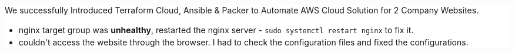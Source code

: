 We successfully Introduced Terraform Cloud, Ansible & Packer to Automate AWS Cloud Solution for 2 Company Websites.

- nginx target group was __unhealthy__, restarted the nginx server - `sudo systemctl restart nginx` to fix it.
- couldn't access the website through the browser. I had to check the configuration files and fixed the configurations.












